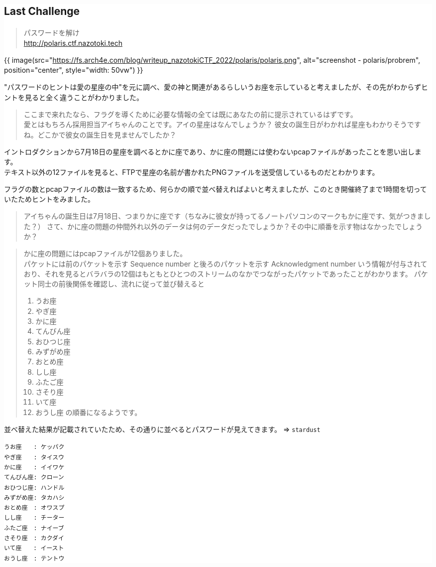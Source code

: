 
## Last Challenge

> パスワードを解け  
> http://polaris.ctf.nazotoki.tech 

{{ image(src="https://fs.arch4e.com/blog/writeup_nazotokiCTF_2022/polaris/polaris.png", alt="screenshot - polaris/probrem", position="center", style="width: 50vw") }}

"パスワードのヒントは愛の星座の中"を元に調べ、愛の神と関連があるらしいうお座を示していると考えましたが、その先がわからずヒントを見ると全く違うことがわかりました。

> ここまで来れたなら、フラグを導くために必要な情報の全ては既にあなたの前に提示されているはずです。  
> 愛とはもちろん採用担当アイちゃんのことです。アイの星座はなんでしょうか？ 彼女の誕生日がわかれば星座もわかりそうですね。どこかで彼女の誕生日を見ませんでしたか？

イントロダクションから7月18日の星座を調べるとかに座であり、かに座の問題には使わないpcapファイルがあったことを思い出します。  
テキスト以外の12ファイルを見ると、FTPで星座の名前が書かれたPNGファイルを送受信しているものだとわかります。  

フラグの数とpcapファイルの数は一致するため、何らかの順で並べ替えればよいと考えましたが、このとき開催終了まで1時間を切っていたためヒントをみました。

> アイちゃんの誕生日は7月18日、つまりかに座です（ちなみに彼女が持ってるノートパソコンのマークもかに座です、気がつきました？）
> さて、かに座の問題の仲間外れ以外のデータは何のデータだったでしょうか？その中に順番を示す物はなかったでしょうか？

> かに座の問題にはpcapファイルが12個ありました。  
> パケットには前のパケットを示す Sequence number と後ろのパケットを示す Acknowledgment number いう情報が付与されており、それを見るとバラバラの12個はもともとひとつのストリームのなかでつながったパケットであったことがわかります。
> パケット同士の前後関係を確認し、流れに従って並び替えると
> 1. うお座
> 1. やぎ座
> 1. かに座
> 1. てんびん座
> 1. おひつじ座
> 1. みずがめ座
> 1. おとめ座
> 1. しし座
> 1. ふたご座
> 1. さそり座
> 1. いて座
> 1. おうし座 の順番になるようです。

並べ替えた結果が記載されていたため、その通りに並べるとパスワードが見えてきます。
=> `stardust`

```
うお座　　: ケッパク
やぎ座　　: タイスウ
かに座　　: イイワケ
てんびん座: クローン
おひつじ座: ハンドル
みずがめ座: タカハシ
おとめ座　: オワスプ
しし座　　: チーター
ふたご座　: ナイーブ
さそり座　: カクダイ
いて座　　: イースト
おうし座　: テントウ
```
